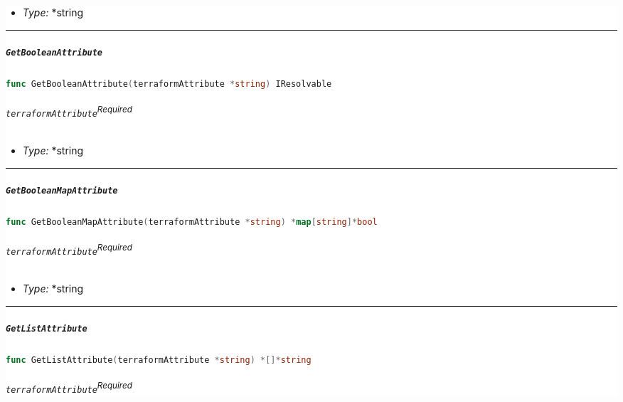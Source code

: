 - *Type:* *string

---

##### `GetBooleanAttribute` <a name="GetBooleanAttribute" id="@cdktf/provider-opentelekomcloud.dataOpentelekomcloudIdentityTemporaryAkskV3.DataOpentelekomcloudIdentityTemporaryAkskV3.getBooleanAttribute"></a>

```go
func GetBooleanAttribute(terraformAttribute *string) IResolvable
```

###### `terraformAttribute`<sup>Required</sup> <a name="terraformAttribute" id="@cdktf/provider-opentelekomcloud.dataOpentelekomcloudIdentityTemporaryAkskV3.DataOpentelekomcloudIdentityTemporaryAkskV3.getBooleanAttribute.parameter.terraformAttribute"></a>

- *Type:* *string

---

##### `GetBooleanMapAttribute` <a name="GetBooleanMapAttribute" id="@cdktf/provider-opentelekomcloud.dataOpentelekomcloudIdentityTemporaryAkskV3.DataOpentelekomcloudIdentityTemporaryAkskV3.getBooleanMapAttribute"></a>

```go
func GetBooleanMapAttribute(terraformAttribute *string) *map[string]*bool
```

###### `terraformAttribute`<sup>Required</sup> <a name="terraformAttribute" id="@cdktf/provider-opentelekomcloud.dataOpentelekomcloudIdentityTemporaryAkskV3.DataOpentelekomcloudIdentityTemporaryAkskV3.getBooleanMapAttribute.parameter.terraformAttribute"></a>

- *Type:* *string

---

##### `GetListAttribute` <a name="GetListAttribute" id="@cdktf/provider-opentelekomcloud.dataOpentelekomcloudIdentityTemporaryAkskV3.DataOpentelekomcloudIdentityTemporaryAkskV3.getListAttribute"></a>

```go
func GetListAttribute(terraformAttribute *string) *[]*string
```

###### `terraformAttribute`<sup>Required</sup> <a name="terraformAttribute" id="@cdktf/provider-opentelekomcloud.dataOpentelekomcloudIdentityTemporaryAkskV3.DataOpentelekomcloudIdentityTemporaryAkskV3.getListAttribute.parameter.terraformAttribute"></a>
